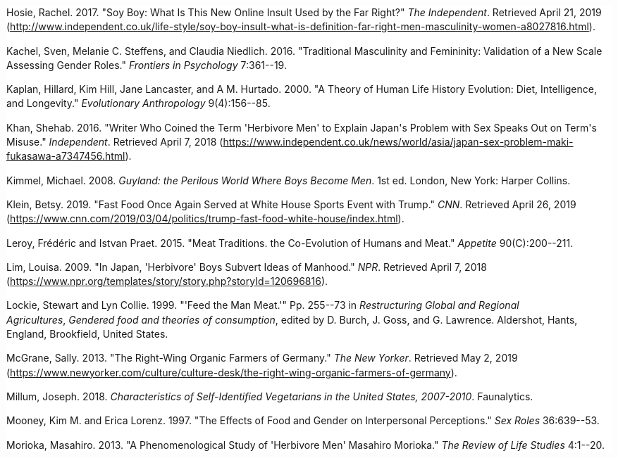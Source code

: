 <a id="hosie"></a>
Hosie, Rachel. 2017. "Soy Boy: What Is This New Online Insult Used by the Far Right?" *The Independent*. Retrieved April 21, 2019 (<http://www.independent.co.uk/life-style/soy-boy-insult-what-is-definition-far-right-men-masculinity-women-a8027816.html>).

<a id="kachel"></a>
Kachel, Sven, Melanie C. Steffens, and Claudia Niedlich. 2016. "Traditional Masculinity and Femininity: Validation of a New Scale Assessing Gender Roles." *Frontiers in Psychology* 7:361--19.

<a id="kaplan"></a>
Kaplan, Hillard, Kim Hill, Jane Lancaster, and A M. Hurtado. 2000. "A Theory of Human Life History Evolution: Diet, Intelligence, and Longevity." *Evolutionary Anthropology* 9(4):156--85.

<a id="khan"></a>
Khan, Shehab. 2016. "Writer Who Coined the Term 'Herbivore Men' to Explain Japan's Problem with Sex Speaks Out on Term's Misuse." *Independent*. Retrieved April 7, 2018 (<https://www.independent.co.uk/news/world/asia/japan-sex-problem-maki-fukasawa-a7347456.html>).

<a id="kimmel"></a>
Kimmel, Michael. 2008. *Guyland: the Perilous World Where Boys Become Men*. 1st ed. London, New York: Harper Collins.

<a id="klein"></a>
Klein, Betsy. 2019. "Fast Food Once Again Served at White House Sports Event with Trump." *CNN*. Retrieved April 26, 2019 (<https://www.cnn.com/2019/03/04/politics/trump-fast-food-white-house/index.html>).

<a id="leroy"></a>
Leroy, Frédéric and Istvan Praet. 2015. "Meat Traditions. the Co-Evolution of Humans and Meat." *Appetite* 90(C):200--211.

<a id="lim"></a>
Lim, Louisa. 2009. "In Japan, 'Herbivore' Boys Subvert Ideas of Manhood." *NPR*. Retrieved April 7, 2018 (<https://www.npr.org/templates/story/story.php?storyId=120696816>).

<a id="lockie"></a>
Lockie, Stewart and Lyn Collie. 1999. "'Feed the Man Meat.'" Pp. 255--73 in *Restructuring Global and Regional Agricultures*, *Gendered food and theories of consumption*, edited by D. Burch, J. Goss, and G. Lawrence. Aldershot, Hants, England, Brookfield, United States.

<a id="mcgrane"></a>
McGrane, Sally. 2013. "The Right-Wing Organic Farmers of Germany." *The New Yorker*. Retrieved May 2, 2019 (<https://www.newyorker.com/culture/culture-desk/the-right-wing-organic-farmers-of-germany>).

<a id="millum"></a>
Millum, Joseph. 2018. *Characteristics of Self-Identified Vegetarians in the United States, 2007-2010*. Faunalytics.

<a id="mooney"></a>
Mooney, Kim M. and Erica Lorenz. 1997. "The Effects of Food and Gender on Interpersonal Perceptions." *Sex Roles* 36:639--53.

<a id="morioka"></a>
Morioka, Masahiro. 2013. "A Phenomenological Study of 'Herbivore Men' Masahiro Morioka." *The Review of Life Studies* 4:1--20.
